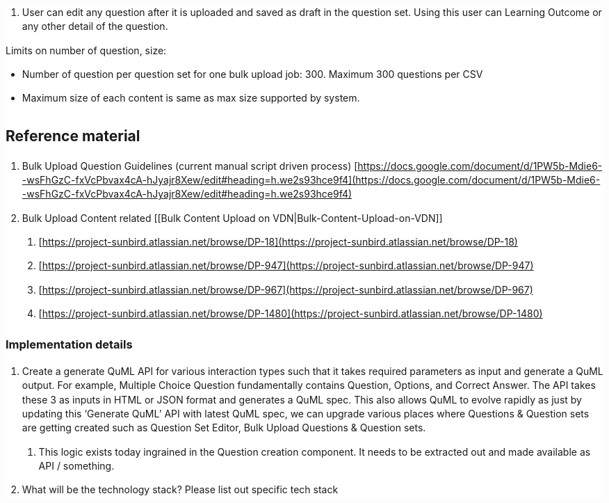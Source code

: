 
1. User can edit any question after it is uploaded and saved as draft in the question set. Using this user can Learning Outcome or any other detail of the question.



Limits on number of question, size: 


* Number of question per question set for one bulk upload job: 300. Maximum 300 questions per CSV


* Maximum size of each content is same as max size supported by system.




## Reference material

1. Bulk Upload Question Guidelines (current manual script driven process) [https://docs.google.com/document/d/1PW5b-Mdie6--wsFhGzC-fxVcPbvax4cA-hJyajr8Xew/edit#heading=h.we2s93hce9f4](https://docs.google.com/document/d/1PW5b-Mdie6--wsFhGzC-fxVcPbvax4cA-hJyajr8Xew/edit#heading=h.we2s93hce9f4)


1. Bulk Upload Content related [[Bulk Content Upload on VDN|Bulk-Content-Upload-on-VDN]]


    1. [https://project-sunbird.atlassian.net/browse/DP-18](https://project-sunbird.atlassian.net/browse/DP-18)


    1. [https://project-sunbird.atlassian.net/browse/DP-947](https://project-sunbird.atlassian.net/browse/DP-947)


    1. [https://project-sunbird.atlassian.net/browse/DP-967](https://project-sunbird.atlassian.net/browse/DP-967)


    1. [https://project-sunbird.atlassian.net/browse/DP-1480](https://project-sunbird.atlassian.net/browse/DP-1480)



    


### Implementation details

1. Create a generate QuML API for various interaction types such that it takes required parameters as input and generate a QuML output. For example, Multiple Choice Question fundamentally contains Question, Options, and Correct Answer. The API takes these 3 as inputs in HTML or JSON format and generates a QuML spec. This also allows QuML to evolve rapidly as just by updating this ‘Generate QuML’ API with latest  QuML spec, we can upgrade various places where Questions & Question sets are getting created such as Question Set Editor, Bulk Upload Questions & Question sets.


    1. This logic exists today ingrained in the Question creation component. It needs to be extracted out and made available as API / something. 



    
1. What will be the technology stack? Please list out specific tech stack

